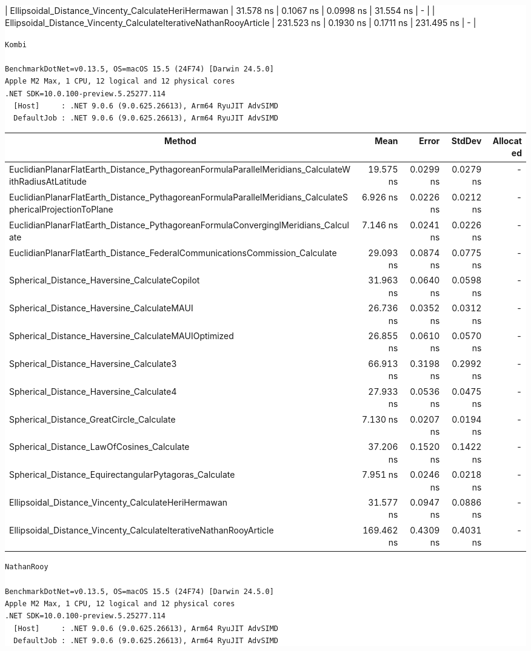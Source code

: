 |                                                       Ellipsoidal_Distance_Vincenty_CalculateHeriHermawan |  31.578 ns | 0.1067 ns | 0.0998 ns |  31.554 ns |         - |
|                                         Ellipsoidal_Distance_Vincenty_CalculateIterativeNathanRooyArticle | 231.523 ns | 0.1930 ns | 0.1711 ns | 231.495 ns |         - |



```
Kombi

BenchmarkDotNet=v0.13.5, OS=macOS 15.5 (24F74) [Darwin 24.5.0]
Apple M2 Max, 1 CPU, 12 logical and 12 physical cores
.NET SDK=10.0.100-preview.5.25277.114
  [Host]     : .NET 9.0.6 (9.0.625.26613), Arm64 RyuJIT AdvSIMD
  DefaultJob : .NET 9.0.6 (9.0.625.26613), Arm64 RyuJIT AdvSIMD
```


|                                                                                                    Method |       Mean |     Error |    StdDev | Allocated |
|---------------------------------------------------------------------------------------------------------- |-----------:|----------:|----------:|----------:|
|       EuclidianPlanarFlatEarth_Distance_PythagoreanFormulaParallelMeridians_CalculateWithRadiusAtLatitude |  19.575 ns | 0.0299 ns | 0.0279 ns |         - |
| EuclidianPlanarFlatEarth_Distance_PythagoreanFormulaParallelMeridians_CalculateSphericalProjectionToPlane |   6.926 ns | 0.0226 ns | 0.0212 ns |         - |
|                        EuclidianPlanarFlatEarth_Distance_PythagoreanFormulaConverginglMeridians_Calculate |   7.146 ns | 0.0241 ns | 0.0226 ns |         - |
|                               EuclidianPlanarFlatEarth_Distance_FederalCommunicationsCommission_Calculate |  29.093 ns | 0.0874 ns | 0.0775 ns |         - |
|                                                             Spherical_Distance_Haversine_CalculateCopilot |  31.963 ns | 0.0640 ns | 0.0598 ns |         - |
|                                                                Spherical_Distance_Haversine_CalculateMAUI |  26.736 ns | 0.0352 ns | 0.0312 ns |         - |
|                                                       Spherical_Distance_Haversine_CalculateMAUIOptimized |  26.855 ns | 0.0610 ns | 0.0570 ns |         - |
|                                                                   Spherical_Distance_Haversine_Calculate3 |  66.913 ns | 0.3198 ns | 0.2992 ns |         - |
|                                                                   Spherical_Distance_Haversine_Calculate4 |  27.933 ns | 0.0536 ns | 0.0475 ns |         - |
|                                                                  Spherical_Distance_GreatCircle_Calculate |   7.130 ns | 0.0207 ns | 0.0194 ns |         - |
|                                                                 Spherical_Distance_LawOfCosines_Calculate |  37.206 ns | 0.1520 ns | 0.1422 ns |         - |
|                                                     Spherical_Distance_EquirectangularPytagoras_Calculate |   7.951 ns | 0.0246 ns | 0.0218 ns |         - |
|                                                       Ellipsoidal_Distance_Vincenty_CalculateHeriHermawan |  31.577 ns | 0.0947 ns | 0.0886 ns |         - |
|                                         Ellipsoidal_Distance_Vincenty_CalculateIterativeNathanRooyArticle | 169.462 ns | 0.4309 ns | 0.4031 ns |         - |


```
NathanRooy

BenchmarkDotNet=v0.13.5, OS=macOS 15.5 (24F74) [Darwin 24.5.0]
Apple M2 Max, 1 CPU, 12 logical and 12 physical cores
.NET SDK=10.0.100-preview.5.25277.114
  [Host]     : .NET 9.0.6 (9.0.625.26613), Arm64 RyuJIT AdvSIMD
  DefaultJob : .NET 9.0.6 (9.0.625.26613), Arm64 RyuJIT AdvSIMD
```
